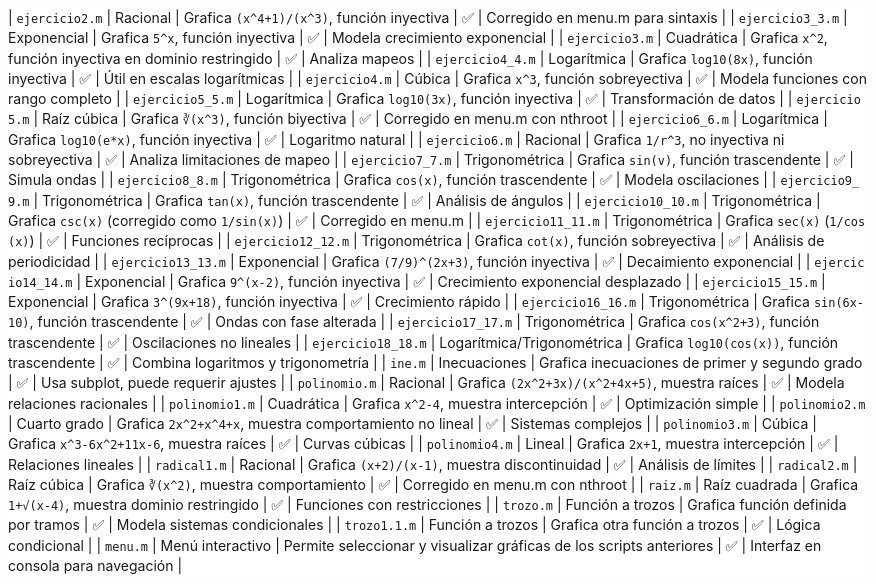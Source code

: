 | `ejercicio2.m` | Racional | Grafica `(x^4+1)/(x^3)`, función inyectiva | ✅ | Corregido en menu.m para sintaxis |
| `ejercicio3_3.m` | Exponencial | Grafica `5^x`, función inyectiva | ✅ | Modela crecimiento exponencial |
| `ejercicio3.m` | Cuadrática | Grafica `x^2`, función inyectiva en dominio restringido | ✅ | Analiza mapeos |
| `ejercicio4_4.m` | Logarítmica | Grafica `log10(8x)`, función inyectiva | ✅ | Útil en escalas logarítmicas |
| `ejercicio4.m` | Cúbica | Grafica `x^3`, función sobreyectiva | ✅ | Modela funciones con rango completo |
| `ejercicio5_5.m` | Logarítmica | Grafica `log10(3x)`, función inyectiva | ✅ | Transformación de datos |
| `ejercicio5.m` | Raíz cúbica | Grafica `∛(x^3)`, función biyectiva | ✅ | Corregido en menu.m con nthroot |
| `ejercicio6_6.m` | Logarítmica | Grafica `log10(e*x)`, función inyectiva | ✅ | Logaritmo natural |
| `ejercicio6.m` | Racional | Grafica `1/r^3`, no inyectiva ni sobreyectiva | ✅ | Analiza limitaciones de mapeo |
| `ejercicio7_7.m` | Trigonométrica | Grafica `sin(v)`, función trascendente | ✅ | Simula ondas |
| `ejercicio8_8.m` | Trigonométrica | Grafica `cos(x)`, función trascendente | ✅ | Modela oscilaciones |
| `ejercicio9_9.m` | Trigonométrica | Grafica `tan(x)`, función trascendente | ✅ | Análisis de ángulos |
| `ejercicio10_10.m` | Trigonométrica | Grafica `csc(x)` (corregido como `1/sin(x)`) | ✅ | Corregido en menu.m |
| `ejercicio11_11.m` | Trigonométrica | Grafica `sec(x)` (`1/cos(x)`) | ✅ | Funciones recíprocas |
| `ejercicio12_12.m` | Trigonométrica | Grafica `cot(x)`, función sobreyectiva | ✅ | Análisis de periodicidad |
| `ejercicio13_13.m` | Exponencial | Grafica `(7/9)^(2x+3)`, función inyectiva | ✅ | Decaimiento exponencial |
| `ejercicio14_14.m` | Exponencial | Grafica `9^(x-2)`, función inyectiva | ✅ | Crecimiento exponencial desplazado |
| `ejercicio15_15.m` | Exponencial | Grafica `3^(9x+18)`, función inyectiva | ✅ | Crecimiento rápido |
| `ejercicio16_16.m` | Trigonométrica | Grafica `sin(6x-10)`, función trascendente | ✅ | Ondas con fase alterada |
| `ejercicio17_17.m` | Trigonométrica | Grafica `cos(x^2+3)`, función trascendente | ✅ | Oscilaciones no lineales |
| `ejercicio18_18.m` | Logarítmica/Trigonométrica | Grafica `log10(cos(x))`, función trascendente | ✅ | Combina logaritmos y trigonometría |
| `ine.m` | Inecuaciones | Grafica inecuaciones de primer y segundo grado | ✅ | Usa subplot, puede requerir ajustes |
| `polinomio.m` | Racional | Grafica `(2x^2+3x)/(x^2+4x+5)`, muestra raíces | ✅ | Modela relaciones racionales |
| `polinomio1.m` | Cuadrática | Grafica `x^2-4`, muestra intercepción | ✅ | Optimización simple |
| `polinomio2.m` | Cuarto grado | Grafica `2x^2+x^4+x`, muestra comportamiento no lineal | ✅ | Sistemas complejos |
| `polinomio3.m` | Cúbica | Grafica `x^3-6x^2+11x-6`, muestra raíces | ✅ | Curvas cúbicas |
| `polinomio4.m` | Lineal | Grafica `2x+1`, muestra intercepción | ✅ | Relaciones lineales |
| `radical1.m` | Racional | Grafica `(x+2)/(x-1)`, muestra discontinuidad | ✅ | Análisis de límites |
| `radical2.m` | Raíz cúbica | Grafica `∛(x^2)`, muestra comportamiento | ✅ | Corregido en menu.m con nthroot |
| `raiz.m` | Raíz cuadrada | Grafica `1+√(x-4)`, muestra dominio restringido | ✅ | Funciones con restricciones |
| `trozo.m` | Función a trozos | Grafica función definida por tramos | ✅ | Modela sistemas condicionales |
| `trozo1.1.m` | Función a trozos | Grafica otra función a trozos | ✅ | Lógica condicional |
| `menu.m` | Menú interactivo | Permite seleccionar y visualizar gráficas de los scripts anteriores | ✅ | Interfaz en consola para navegación |
